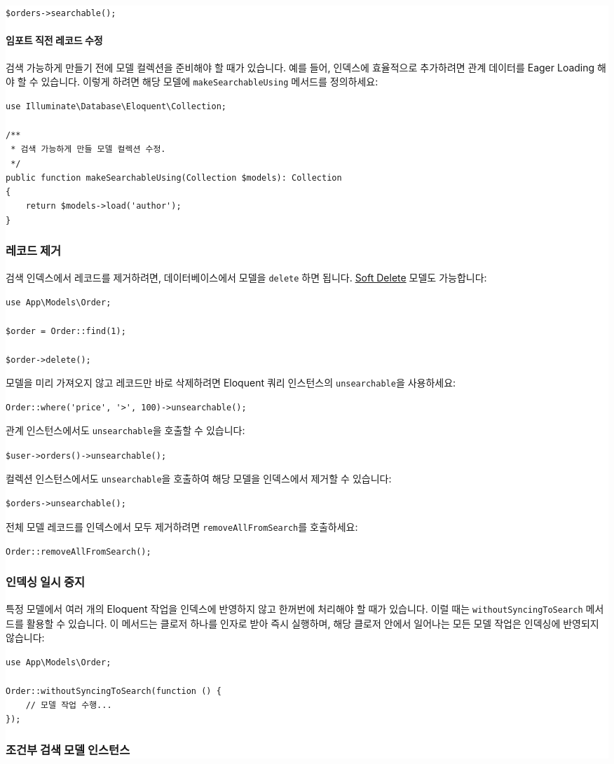     $orders->searchable();

<a name="modifying-records-before-importing"></a>
#### 임포트 직전 레코드 수정

검색 가능하게 만들기 전에 모델 컬렉션을 준비해야 할 때가 있습니다. 예를 들어, 인덱스에 효율적으로 추가하려면 관계 데이터를 Eager Loading 해야 할 수 있습니다. 이렇게 하려면 해당 모델에 `makeSearchableUsing` 메서드를 정의하세요:

    use Illuminate\Database\Eloquent\Collection;

    /**
     * 검색 가능하게 만들 모델 컬렉션 수정.
     */
    public function makeSearchableUsing(Collection $models): Collection
    {
        return $models->load('author');
    }

<a name="removing-records"></a>
### 레코드 제거

검색 인덱스에서 레코드를 제거하려면, 데이터베이스에서 모델을 `delete` 하면 됩니다. [Soft Delete](/docs/{{version}}/eloquent#soft-deleting) 모델도 가능합니다:

    use App\Models\Order;

    $order = Order::find(1);

    $order->delete();

모델을 미리 가져오지 않고 레코드만 바로 삭제하려면 Eloquent 쿼리 인스턴스의 `unsearchable`을 사용하세요:

    Order::where('price', '>', 100)->unsearchable();

관계 인스턴스에서도 `unsearchable`을 호출할 수 있습니다:

    $user->orders()->unsearchable();

컬렉션 인스턴스에서도 `unsearchable`을 호출하여 해당 모델을 인덱스에서 제거할 수 있습니다:

    $orders->unsearchable();

전체 모델 레코드를 인덱스에서 모두 제거하려면 `removeAllFromSearch`를 호출하세요:

    Order::removeAllFromSearch();

<a name="pausing-indexing"></a>
### 인덱싱 일시 중지

특정 모델에서 여러 개의 Eloquent 작업을 인덱스에 반영하지 않고 한꺼번에 처리해야 할 때가 있습니다. 이럴 때는 `withoutSyncingToSearch` 메서드를 활용할 수 있습니다. 이 메서드는 클로저 하나를 인자로 받아 즉시 실행하며, 해당 클로저 안에서 일어나는 모든 모델 작업은 인덱싱에 반영되지 않습니다:

    use App\Models\Order;

    Order::withoutSyncingToSearch(function () {
        // 모델 작업 수행...
    });

<a name="conditionally-searchable-model-instances"></a>
### 조건부 검색 모델 인스턴스
